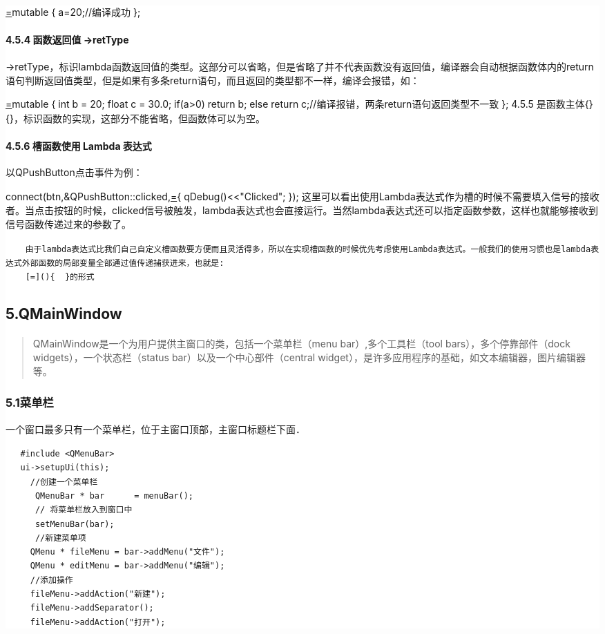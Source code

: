 [=]()mutable
{
    a=20;//编译成功
};
#### 4.5.4 函数返回值 ->retType
​        ->retType，标识lambda函数返回值的类型。这部分可以省略，但是省略了并不代表函数没有返回值，编译器会自动根据函数体内的return语句判断返回值类型，但是如果有多条return语句，而且返回的类型都不一样，编译会报错，如：

[=]()mutable
{
    int b = 20;
    float c = 30.0;
    if(a>0)
        return b;
    else
        return c;//编译报错，两条return语句返回类型不一致
};
4.5.5 是函数主体{}
        {}，标识函数的实现，这部分不能省略，但函数体可以为空。

#### 4.5.6 槽函数使用 Lambda 表达式
以QPushButton点击事件为例：

connect(btn,&QPushButton::clicked,[=](){
        qDebug()<<"Clicked";
});
        这里可以看出使用Lambda表达式作为槽的时候不需要填入信号的接收者。当点击按钮的时候，clicked信号被触发，lambda表达式也会直接运行。当然lambda表达式还可以指定函数参数，这样也就能够接收到信号函数传递过来的参数了。

        由于lambda表达式比我们自己自定义槽函数要方便而且灵活得多，所以在实现槽函数的时候优先考虑使用Lambda表达式。一般我们的使用习惯也是lambda表达式外部函数的局部变量全部通过值传递捕获进来，也就是:
        [=](){  }的形式

## 5.QMainWindow

> QMainWindow是一个为用户提供主窗口的类，包括一个菜单栏（menu bar）,多个工具栏（tool bars），多个停靠部件（dock widgets），一个状态栏（status bar）以及一个中心部件（central widget），是许多应用程序的基础，如文本编辑器，图片编辑器等。

### 5.1菜单栏

一个窗口最多只有一个菜单栏，位于主窗口顶部，主窗口标题栏下面．

```qt
   #include <QMenuBar>
   ui->setupUi(this);
     //创建一个菜单栏
      QMenuBar * bar      = menuBar();
      // 将菜单栏放入到窗口中
      setMenuBar(bar);
      //新建菜单项
     QMenu * fileMenu = bar->addMenu("文件");
     QMenu * editMenu = bar->addMenu("编辑");
     //添加操作
     fileMenu->addAction("新建");
     fileMenu->addSeparator();
     fileMenu->addAction("打开");
```
